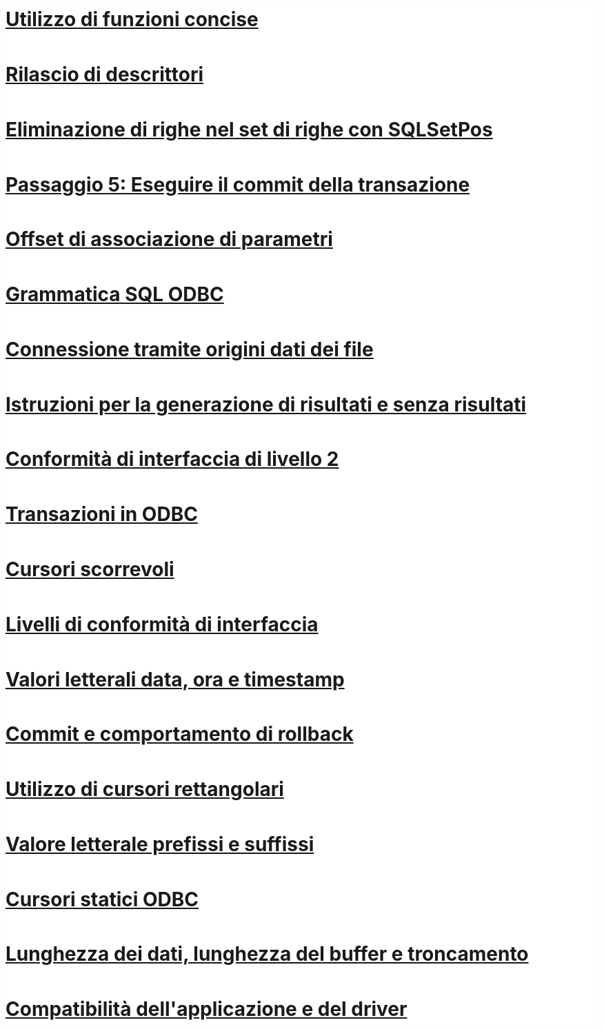 # [Utilizzo di funzioni concise](using-concise-functions.md)
# [Rilascio di descrittori](freeing-descriptors.md)
# [Eliminazione di righe nel set di righe con SQLSetPos](deleting-rows-in-the-rowset-with-sqlsetpos.md)
# [Passaggio 5: Eseguire il commit della transazione](step-5-commit-the-transaction.md)
# [Offset di associazione di parametri](parameter-binding-offsets.md)
# [Grammatica SQL ODBC](odbc-sql-grammar.md)
# [Connessione tramite origini dati dei file](connecting-using-file-data-sources.md)
# [Istruzioni per la generazione di risultati e senza risultati](result-generating-and-result-free-statements.md)
# [Conformità di interfaccia di livello 2](level-2-interface-conformance.md)
# [Transazioni in ODBC](transactions-in-odbc-odbc.md)
# [Cursori scorrevoli](scrollable-cursors.md)
# [Livelli di conformità di interfaccia](interface-conformance-levels.md)
# [Valori letterali data, ora e timestamp](date-time-and-timestamp-literals.md)
# [Commit e comportamento di rollback](commit-and-rollback-behavior.md)
# [Utilizzo di cursori rettangolari](using-block-cursors.md)
# [Valore letterale prefissi e suffissi](literal-prefixes-and-suffixes.md)
# [Cursori statici ODBC](odbc-static-cursors.md)
# [Lunghezza dei dati, lunghezza del buffer e troncamento](data-length-buffer-length-and-truncation.md)
# [Compatibilità dell'applicazione e del driver](application-and-driver-compatibility.md)